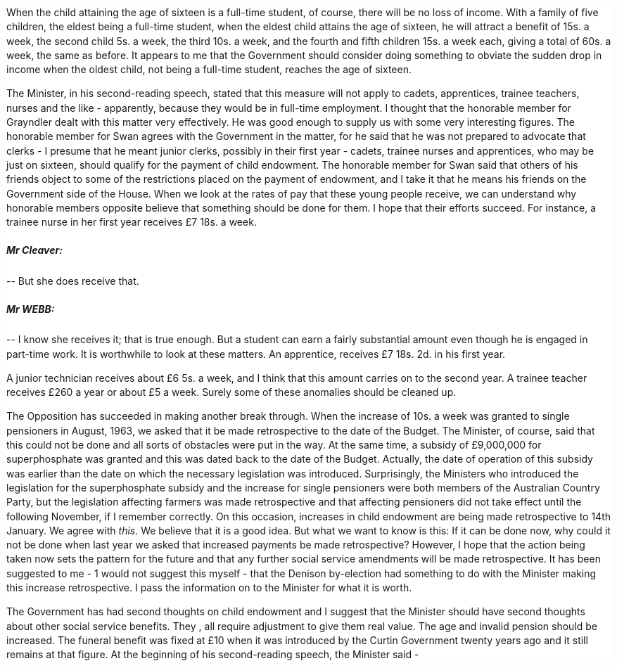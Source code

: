 When the child attaining the age of sixteen is a full-time student, of course, there will be no loss of income. With a family of five children, the eldest being a full-time student, when the eldest child attains the age of sixteen, he will attract a benefit of 15s. a week, the second child 5s. a week, the third 10s. a week, and the fourth and fifth children 15s. a week each, giving a total of 60s. a week, the same as before. It appears to me that the Government should consider doing something to obviate the sudden drop in income when the oldest child, not being a full-time student, reaches the age of sixteen. 

The Minister, in his second-reading speech, stated that this measure will not apply to cadets, apprentices, trainee teachers, nurses and the like - apparently, because they would be in full-time employment. I thought that the honorable member for Grayndler dealt with this matter very effectively. He was good enough to supply us with some very interesting figures. The honorable member for Swan agrees with the Government in the matter, for he said that he was not prepared to advocate that clerks - I presume that he meant junior clerks, possibly in their first year - cadets, trainee nurses and apprentices, who may be just on sixteen, should qualify for the payment of child endowment. The honorable member for Swan said that others of his friends object to some of the restrictions placed on the payment of endowment, and I take it that he means his friends on the Government side of the House. When we look at the rates of pay that these young people receive, we can understand why honorable members opposite believe that something should be done for them. I hope that their efforts succeed. For instance, a trainee nurse in her first year receives £7 18s. a week. 

##### Mr Cleaver:

--  But she does receive that. 

##### Mr WEBB:

-- I know she receives it; that is true enough. But a student can earn a fairly substantial amount even though he is engaged in part-time work. It is worthwhile to look at these matters. An apprentice, receives £7 18s. 2d. in his first year. 

A junior technician receives about £6 5s. a week, and I think that this amount carries on to the second year. A trainee teacher receives £260 a year or about £5 a week. Surely some of these anomalies should be cleaned up. 

The Opposition has succeeded in making another break through. When the increase of 10s. a week was granted to single pensioners in August, 1963, we asked that it be made retrospective to the date of the Budget. The Minister, of course, said that this could not be done and all sorts of obstacles were put in the way. At the same time, a subsidy of £9,000,000 for superphosphate was granted and this was dated back to the date of the Budget. Actually, the date of operation of this subsidy was earlier than the date on which the necessary legislation was introduced. Surprisingly, the Ministers who introduced the legislation for the superphosphate subsidy and the increase for single pensioners were both members of the Australian Country Party, but the legislation affecting farmers was made retrospective and that affecting pensioners did not take effect until the following November, if I remember correctly. On this occasion, increases in child endowment are being made retrospective to 14th January. We agree with  *this.*  We believe that it is a good idea. But what we want to know is this: If it can be done now, why could it not be done when last year we asked that increased payments be made retrospective? However, I hope that the action being taken now sets the pattern for the future and that any further social service amendments will be made retrospective. It has been suggested to me - 1 would not suggest this myself - that the Denison by-election had something to do with the Minister making this increase retrospective. I pass the information on to the Minister for what it is worth. 

The Government has had second thoughts on child endowment and I suggest that the Minister should have second thoughts about other social service benefits. They , all require adjustment to give them real value. The age and invalid pension should be increased. The funeral benefit was fixed at £10 when it was introduced by the Curtin Government twenty years ago and it still remains at that figure. At the beginning of his second-reading speech, the Minister said - 
